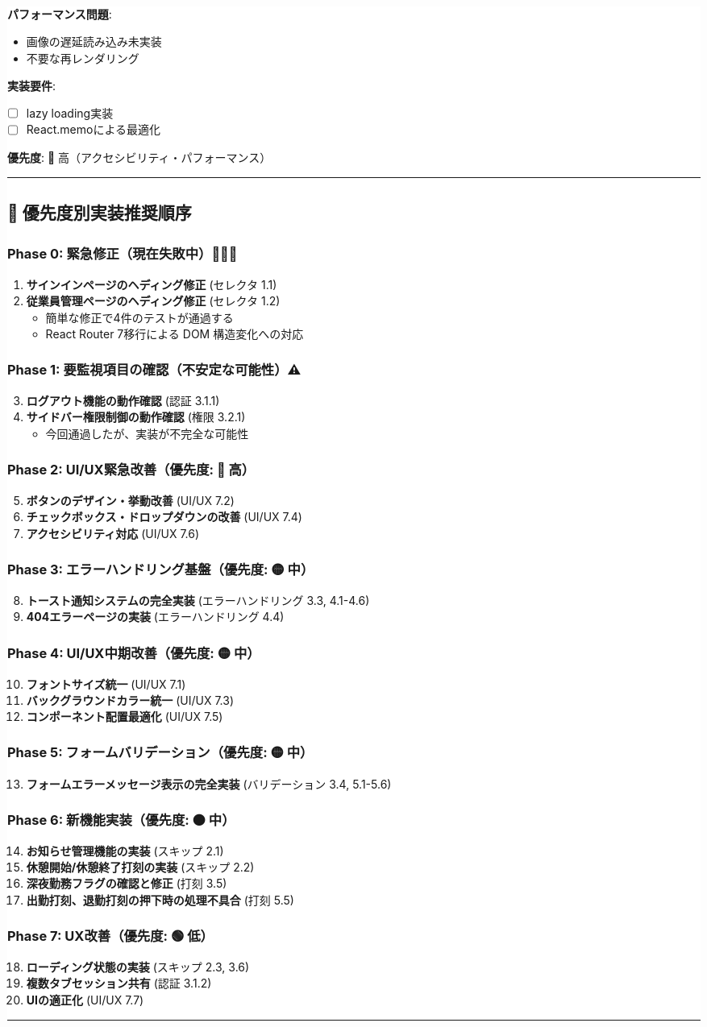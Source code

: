 **パフォーマンス問題**:
- 画像の遅延読み込み未実装
- 不要な再レンダリング

**実装要件**:
- [ ] lazy loading実装
- [ ] React.memoによる最適化

**優先度**: 🔴 高（アクセシビリティ・パフォーマンス）

---

## 🎯 優先度別実装推奨順序

### Phase 0: 緊急修正（現在失敗中）🔴🔴🔴
1. **サインインページのヘディング修正** (セレクタ 1.1)
2. **従業員管理ページのヘディング修正** (セレクタ 1.2)
   - 簡単な修正で4件のテストが通過する
   - React Router 7移行による DOM 構造変化への対応

### Phase 1: 要監視項目の確認（不安定な可能性）⚠️
3. **ログアウト機能の動作確認** (認証 3.1.1)
4. **サイドバー権限制御の動作確認** (権限 3.2.1)
   - 今回通過したが、実装が不完全な可能性

### Phase 2: UI/UX緊急改善（優先度: 🔴 高）
5. **ボタンのデザイン・挙動改善** (UI/UX 7.2)
6. **チェックボックス・ドロップダウンの改善** (UI/UX 7.4)
7. **アクセシビリティ対応** (UI/UX 7.6)

### Phase 3: エラーハンドリング基盤（優先度: 🟡 中）
8. **トースト通知システムの完全実装** (エラーハンドリング 3.3, 4.1-4.6)
9. **404エラーページの実装** (エラーハンドリング 4.4)

### Phase 4: UI/UX中期改善（優先度: 🟡 中）
10. **フォントサイズ統一** (UI/UX 7.1)
11. **バックグラウンドカラー統一** (UI/UX 7.3)
12. **コンポーネント配置最適化** (UI/UX 7.5)

### Phase 5: フォームバリデーション（優先度: 🟡 中）
13. **フォームエラーメッセージ表示の完全実装** (バリデーション 3.4, 5.1-5.6)

### Phase 6: 新機能実装（優先度: 🟠 中）
14. **お知らせ管理機能の実装** (スキップ 2.1)
15. **休憩開始/休憩終了打刻の実装** (スキップ 2.2)
16. **深夜勤務フラグの確認と修正** (打刻 3.5)
17. **出勤打刻、退勤打刻の押下時の処理不具合** (打刻 5.5)

### Phase 7: UX改善（優先度: 🟢 低）
18. **ローディング状態の実装** (スキップ 2.3, 3.6)
19. **複数タブセッション共有** (認証 3.1.2)
20. **UIの適正化** (UI/UX 7.7)
---
